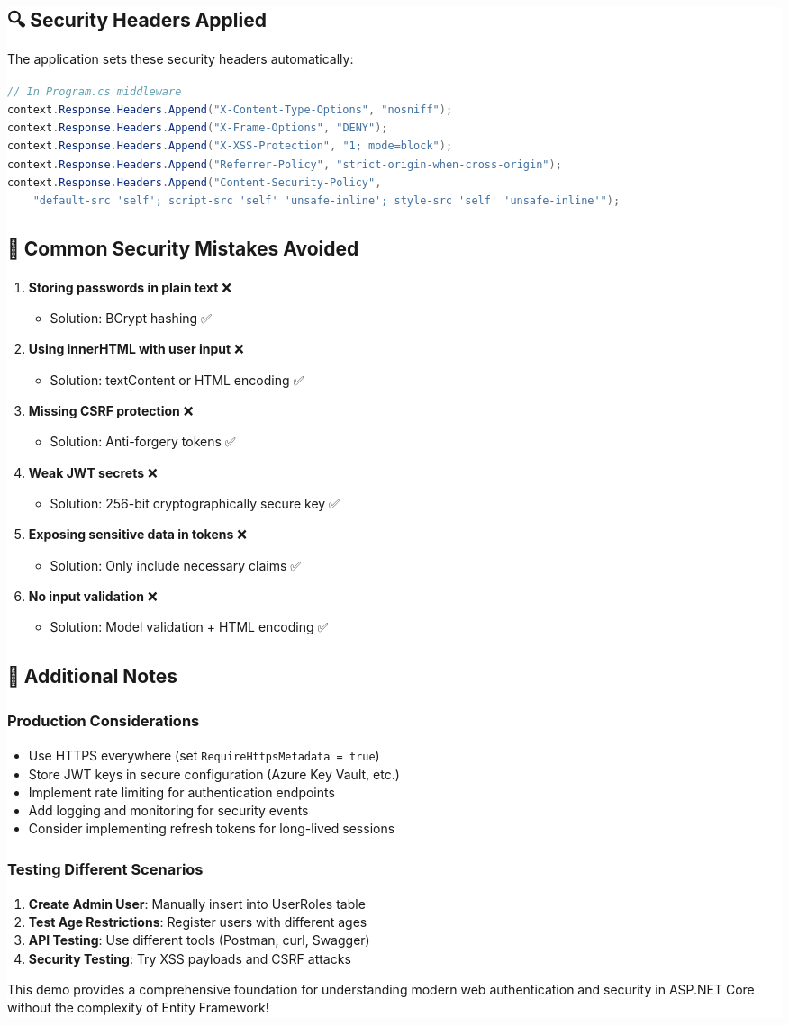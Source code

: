 ## 🔍 Security Headers Applied

The application sets these security headers automatically:

```csharp
// In Program.cs middleware
context.Response.Headers.Append("X-Content-Type-Options", "nosniff");
context.Response.Headers.Append("X-Frame-Options", "DENY");
context.Response.Headers.Append("X-XSS-Protection", "1; mode=block");
context.Response.Headers.Append("Referrer-Policy", "strict-origin-when-cross-origin");
context.Response.Headers.Append("Content-Security-Policy", 
    "default-src 'self'; script-src 'self' 'unsafe-inline'; style-src 'self' 'unsafe-inline'");
```

## 🚨 Common Security Mistakes Avoided

1. **Storing passwords in plain text** ❌
   - Solution: BCrypt hashing ✅

2. **Using innerHTML with user input** ❌
   - Solution: textContent or HTML encoding ✅

3. **Missing CSRF protection** ❌
   - Solution: Anti-forgery tokens ✅

4. **Weak JWT secrets** ❌
   - Solution: 256-bit cryptographically secure key ✅

5. **Exposing sensitive data in tokens** ❌
   - Solution: Only include necessary claims ✅

6. **No input validation** ❌
   - Solution: Model validation + HTML encoding ✅

## 📝 Additional Notes

### Production Considerations
- Use HTTPS everywhere (set `RequireHttpsMetadata = true`)
- Store JWT keys in secure configuration (Azure Key Vault, etc.)
- Implement rate limiting for authentication endpoints
- Add logging and monitoring for security events
- Consider implementing refresh tokens for long-lived sessions

### Testing Different Scenarios
1. **Create Admin User**: Manually insert into UserRoles table
2. **Test Age Restrictions**: Register users with different ages
3. **API Testing**: Use different tools (Postman, curl, Swagger)
4. **Security Testing**: Try XSS payloads and CSRF attacks

This demo provides a comprehensive foundation for understanding modern web authentication and security in ASP.NET Core without the complexity of Entity Framework!
